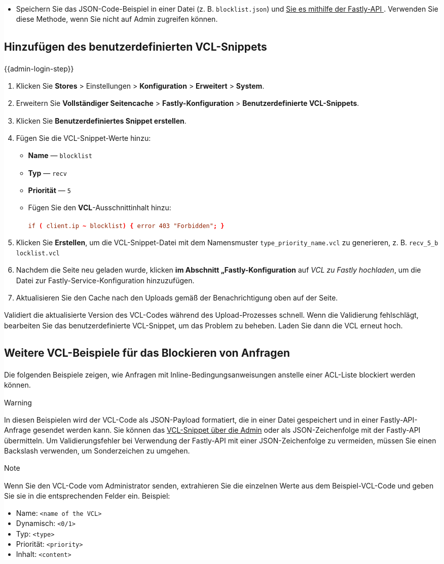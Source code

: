 - Speichern Sie das JSON-Code-Beispiel in einer Datei (z. B. `blocklist.json`) und [&#x200B; Sie es mithilfe der Fastly-API &#x200B;](fastly-vcl-custom-snippets.md#manage-custom-vcl-snippets-using-the-api). Verwenden Sie diese Methode, wenn Sie nicht auf Admin zugreifen können.

## Hinzufügen des benutzerdefinierten VCL-Snippets

{{admin-login-step}}

1. Klicken Sie **Stores** > Einstellungen > **Konfiguration** > **Erweitert** > **System**.

1. Erweitern Sie **Vollständiger Seitencache** > **Fastly-Konfiguration** > **Benutzerdefinierte VCL-Snippets**.

1. Klicken Sie **Benutzerdefiniertes Snippet erstellen**.

1. Fügen Sie die VCL-Snippet-Werte hinzu:

   - **Name** — `blocklist`

   - **Typ** — `recv`

   - **Priorität** — `5`

   - Fügen Sie den **VCL**-Ausschnittinhalt hinzu:

     ```conf
     if ( client.ip ~ blocklist) { error 403 "Forbidden"; }
     ```

1. Klicken Sie **Erstellen**, um die VCL-Snippet-Datei mit dem Namensmuster `type_priority_name.vcl` zu generieren, z. B. `recv_5_blocklist.vcl`

1. Nachdem die Seite neu geladen wurde, klicken **im Abschnitt „Fastly-Konfiguration** auf *VCL zu Fastly hochladen*, um die Datei zur Fastly-Service-Konfiguration hinzuzufügen.

1. Aktualisieren Sie den Cache nach den Uploads gemäß der Benachrichtigung oben auf der Seite.

Validiert die aktualisierte Version des VCL-Codes während des Upload-Prozesses schnell. Wenn die Validierung fehlschlägt, bearbeiten Sie das benutzerdefinierte VCL-Snippet, um das Problem zu beheben. Laden Sie dann die VCL erneut hoch.

## Weitere VCL-Beispiele für das Blockieren von Anfragen

Die folgenden Beispiele zeigen, wie Anfragen mit Inline-Bedingungsanweisungen anstelle einer ACL-Liste blockiert werden können.

>[!WARNING]
>
>In diesen Beispielen wird der VCL-Code als JSON-Payload formatiert, die in einer Datei gespeichert und in einer Fastly-API-Anfrage gesendet werden kann. Sie können das [VCL-Snippet über die Admin](#add-the-custom-vcl-snippet) oder als JSON-Zeichenfolge mit der Fastly-API übermitteln. Um Validierungsfehler bei Verwendung der Fastly-API mit einer JSON-Zeichenfolge zu vermeiden, müssen Sie einen Backslash verwenden, um Sonderzeichen zu umgehen.

>[!NOTE]
>Wenn Sie den VCL-Code vom Administrator senden, extrahieren Sie die einzelnen Werte aus dem Beispiel-VCL-Code und geben Sie sie in die entsprechenden Felder ein. Beispiel:
>- Name: `<name of the VCL>`
>- Dynamisch: `<0/1>`
>- Typ: `<type>`
>- Priorität: `<priority>`
>- Inhalt: `<content>`
